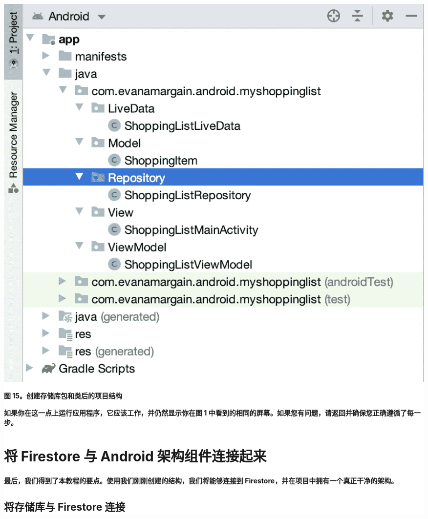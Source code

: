 **![](img/d39610ba9fffad940475a08967280c2c.png)**

**图 15。创建存储库包和类后的项目结构**

**如果你在这一点上运行应用程序，它应该工作，并仍然显示你在图 1 中看到的相同的屏幕。如果您有问题，请返回并确保您正确遵循了每一步。**

# **将 Firestore 与 Android 架构组件连接起来**

**最后，我们得到了本教程的要点。使用我们刚刚创建的结构，我们将能够连接到 Firestore，并在项目中拥有一个真正干净的架构。**

## **将存储库与 Firestore 连接**
